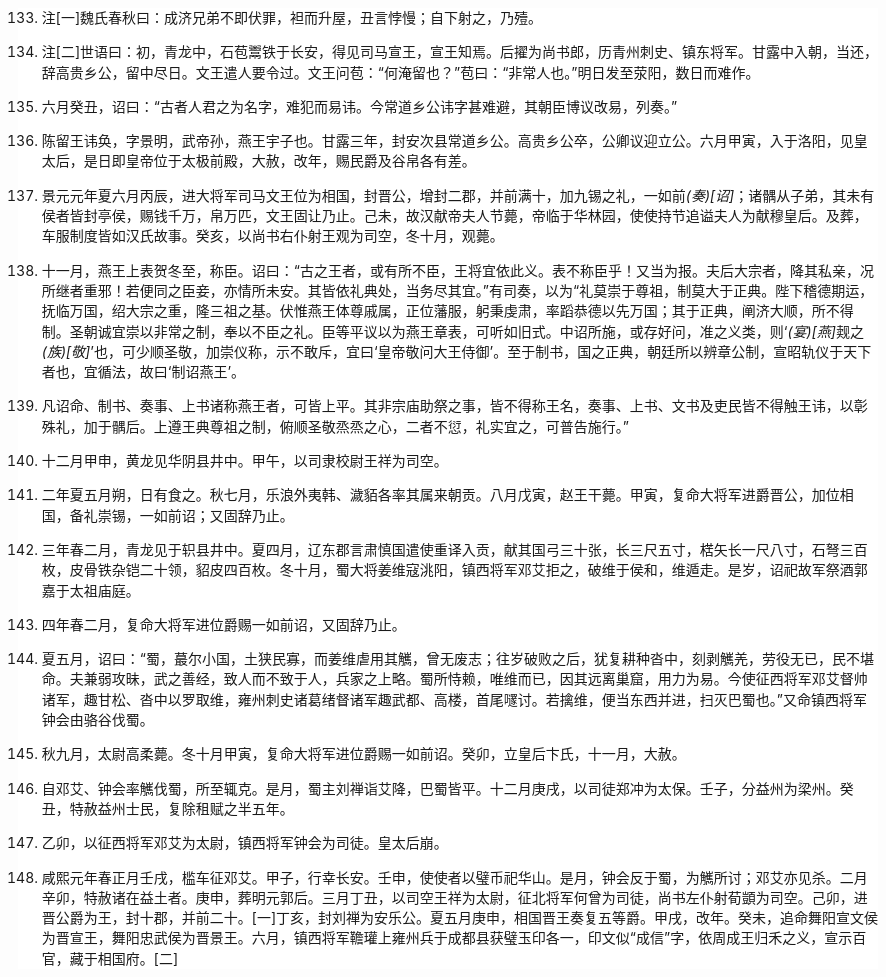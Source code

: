 133. <span id="魏书四　三少帝纪第四-133"></span>
注[一]魏氏春秋曰：成济兄弟不即伏罪，袒而升屋，丑言悖慢；自下射之，乃殪。

134. <span id="魏书四　三少帝纪第四-134"></span>
注[二]世语曰：初，青龙中，石苞鬻铁于长安，得见司马宣王，宣王知焉。后擢为尚书郎，历青州刺史、镇东将军。甘露中入朝，当还，辞高贵乡公，留中尽日。文王遣人要令过。文王问苞：“何淹留也？”苞曰：“非常人也。”明日发至荥阳，数日而难作。

135. <span id="魏书四　三少帝纪第四-135"></span>
六月癸丑，诏曰：“古者人君之为名字，难犯而易讳。今常道乡公讳字甚难避，其朝臣博议改易，列奏。”

136. <span id="魏书四　三少帝纪第四-136"></span>
陈留王讳奂，字景明，武帝孙，燕王宇子也。甘露三年，封安次县常道乡公。高贵乡公卒，公卿议迎立公。六月甲寅，入于洛阳，见皇太后，是日即皇帝位于太极前殿，大赦，改年，赐民爵及谷帛各有差。

137. <span id="魏书四　三少帝纪第四-137"></span>
景元元年夏六月丙辰，进大将军司马文王位为相国，封晋公，增封二郡，并前满十，加九锡之礼，一如前<em>(奏)</em><em>[诏]</em>；诸髃从子弟，其未有侯者皆封亭侯，赐钱千万，帛万匹，文王固让乃止。己未，故汉献帝夫人节薨，帝临于华林园，使使持节追谥夫人为献穆皇后。及葬，车服制度皆如汉氏故事。癸亥，以尚书右仆射王观为司空，冬十月，观薨。

138. <span id="魏书四　三少帝纪第四-138"></span>
十一月，燕王上表贺冬至，称臣。诏曰：“古之王者，或有所不臣，王将宜依此义。表不称臣乎！又当为报。夫后大宗者，降其私亲，况所继者重邪！若便同之臣妾，亦情所未安。其皆依礼典处，当务尽其宜。”有司奏，以为“礼莫崇于尊祖，制莫大于正典。陛下稽德期运，抚临万国，绍大宗之重，隆三祖之基。伏惟燕王体尊戚属，正位藩服，躬秉虔肃，率蹈恭德以先万国；其于正典，阐济大顺，所不得制。圣朝诚宜崇以非常之制，奉以不臣之礼。臣等平议以为燕王章表，可听如旧式。中诏所施，或存好问，准之义类，则‘<em>(宴)</em><em>[燕]</em>觌之<em>(族)</em><em>[敬]</em>’也，可少顺圣敬，加崇仪称，示不敢斥，宜曰‘皇帝敬问大王侍御’。至于制书，国之正典，朝廷所以辨章公制，宣昭轨仪于天下者也，宜循法，故曰‘制诏燕王’。

139. <span id="魏书四　三少帝纪第四-139"></span>
凡诏命、制书、奏事、上书诸称燕王者，可皆上平。其非宗庙助祭之事，皆不得称王名，奏事、上书、文书及吏民皆不得触王讳，以彰殊礼，加于髃后。上遵王典尊祖之制，俯顺圣敬烝烝之心，二者不愆，礼实宜之，可普告施行。”

140. <span id="魏书四　三少帝纪第四-140"></span>
十二月甲申，黄龙见华阴县井中。甲午，以司隶校尉王祥为司空。

141. <span id="魏书四　三少帝纪第四-141"></span>
二年夏五月朔，日有食之。秋七月，乐浪外夷韩、濊貊各率其属来朝贡。八月戊寅，赵王干薨。甲寅，复命大将军进爵晋公，加位相国，备礼崇锡，一如前诏；又固辞乃止。

142. <span id="魏书四　三少帝纪第四-142"></span>
三年春二月，青龙见于轵县井中。夏四月，辽东郡言肃慎国遣使重译入贡，献其国弓三十张，长三尺五寸，楛矢长一尺八寸，石弩三百枚，皮骨铁杂铠二十领，貂皮四百枚。冬十月，蜀大将姜维寇洮阳，镇西将军邓艾拒之，破维于侯和，维遁走。是岁，诏祀故军祭酒郭嘉于太祖庙庭。

143. <span id="魏书四　三少帝纪第四-143"></span>
四年春二月，复命大将军进位爵赐一如前诏，又固辞乃止。

144. <span id="魏书四　三少帝纪第四-144"></span>
夏五月，诏曰：“蜀，蕞尔小国，土狭民寡，而姜维虐用其觽，曾无废志；往岁破败之后，犹复耕种沓中，刻剥觽羌，劳役无已，民不堪命。夫兼弱攻昧，武之善经，致人而不致于人，兵家之上略。蜀所恃赖，唯维而已，因其远离巢窟，用力为易。今使征西将军邓艾督帅诸军，趣甘松、沓中以罗取维，雍州刺史诸葛绪督诸军趣武都、高楼，首尾嚺讨。若擒维，便当东西并进，扫灭巴蜀也。”又命镇西将军钟会由骆谷伐蜀。

145. <span id="魏书四　三少帝纪第四-145"></span>
秋九月，太尉高柔薨。冬十月甲寅，复命大将军进位爵赐一如前诏。癸卯，立皇后卞氏，十一月，大赦。

146. <span id="魏书四　三少帝纪第四-146"></span>
自邓艾、钟会率觽伐蜀，所至辄克。是月，蜀主刘禅诣艾降，巴蜀皆平。十二月庚戌，以司徒郑冲为太保。壬子，分益州为梁州。癸丑，特赦益州士民，复除租赋之半五年。

147. <span id="魏书四　三少帝纪第四-147"></span>
乙卯，以征西将军邓艾为太尉，镇西将军钟会为司徒。皇太后崩。

148. <span id="魏书四　三少帝纪第四-148"></span>
咸熙元年春正月壬戌，槛车征邓艾。甲子，行幸长安。壬申，使使者以璧币祀华山。是月，钟会反于蜀，为觽所讨；邓艾亦见杀。二月辛卯，特赦诸在益土者。庚申，葬明元郭后。三月丁丑，以司空王祥为太尉，征北将军何曾为司徒，尚书左仆射荀顗为司空。己卯，进晋公爵为王，封十郡，并前二十。[一]丁亥，封刘禅为安乐公。夏五月庚申，相国晋王奏复五等爵。甲戌，改年。癸未，追命舞阳宣文侯为晋宣王，舞阳忠武侯为晋景王。六月，镇西将军韂瓘上雍州兵于成都县获璧玉印各一，印文似“成信”字，依周成王归禾之义，宣示百官，藏于相国府。[二]
